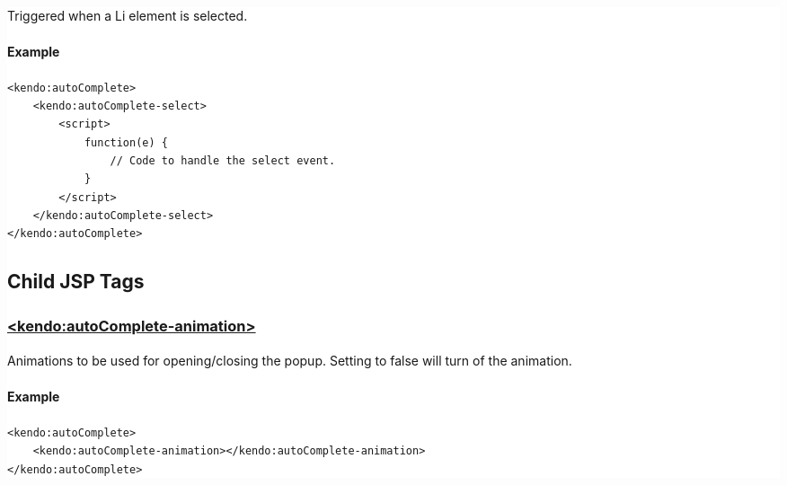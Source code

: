 Triggered when a Li element is selected.

#### Example
    <kendo:autoComplete>
        <kendo:autoComplete-select>
            <script>
                function(e) {
                    // Code to handle the select event.
                }
            </script>
        </kendo:autoComplete-select>
    </kendo:autoComplete>

 

## Child JSP Tags

### [\<kendo:autoComplete-animation\>](/api/wrappers/jsp/autocomplete/animation)

Animations to be used for opening/closing the popup. Setting to false will turn of the animation.

#### Example

    <kendo:autoComplete>
        <kendo:autoComplete-animation></kendo:autoComplete-animation>
    </kendo:autoComplete>
      
